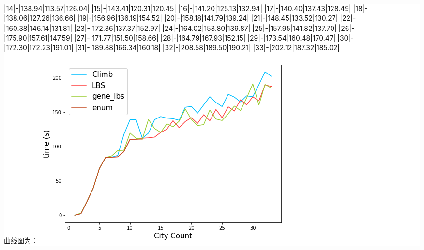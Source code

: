 |14|-|138.94|113.57|126.04|
|15|-|143.41|120.31|120.45|
|16|-|141.20|125.13|132.94|
|17|-|140.40|137.43|128.49|
|18|-|138.06|127.26|136.66|
|19|-|156.96|136.19|154.52|
|20|-|158.18|141.79|139.24|
|21|-|148.45|133.52|130.27|
|22|-|160.38|146.14|131.81|
|23|-|172.36|137.37|152.97|
|24|-|164.02|153.80|139.87|
|25|-|157.95|141.82|137.70|
|26|-|175.90|157.61|147.59|
|27|-|171.77|151.50|158.66|
|28|-|164.79|167.93|152.15|
|29|-|173.54|160.48|170.47|
|30|-|172.30|172.23|191.01|
|31|-|189.88|166.34|160.18|
|32|-|208.58|189.50|190.21|
|33|-|202.12|187.32|185.02|

曲线图为：
![](/AdvancedAI/assets/TSP_result_comp.png)


